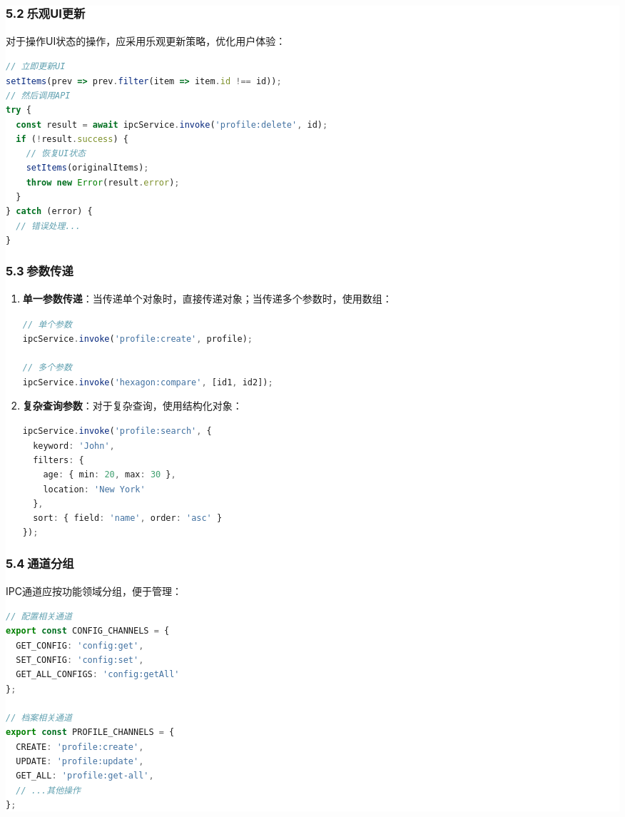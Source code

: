 ### 5.2 乐观UI更新

对于操作UI状态的操作，应采用乐观更新策略，优化用户体验：

```javascript
// 立即更新UI
setItems(prev => prev.filter(item => item.id !== id));
// 然后调用API
try {
  const result = await ipcService.invoke('profile:delete', id);
  if (!result.success) {
    // 恢复UI状态
    setItems(originalItems);
    throw new Error(result.error);
  }
} catch (error) {
  // 错误处理...
}
```

### 5.3 参数传递

1. **单一参数传递**：当传递单个对象时，直接传递对象；当传递多个参数时，使用数组：
   ```typescript
   // 单个参数
   ipcService.invoke('profile:create', profile);
   
   // 多个参数
   ipcService.invoke('hexagon:compare', [id1, id2]);
   ```

2. **复杂查询参数**：对于复杂查询，使用结构化对象：
   ```typescript
   ipcService.invoke('profile:search', {
     keyword: 'John',
     filters: {
       age: { min: 20, max: 30 },
       location: 'New York'
     },
     sort: { field: 'name', order: 'asc' }
   });
   ```

### 5.4 通道分组

IPC通道应按功能领域分组，便于管理：

```typescript
// 配置相关通道
export const CONFIG_CHANNELS = {
  GET_CONFIG: 'config:get',
  SET_CONFIG: 'config:set',
  GET_ALL_CONFIGS: 'config:getAll'
};

// 档案相关通道
export const PROFILE_CHANNELS = {
  CREATE: 'profile:create',
  UPDATE: 'profile:update',
  GET_ALL: 'profile:get-all',
  // ...其他操作
};
```

